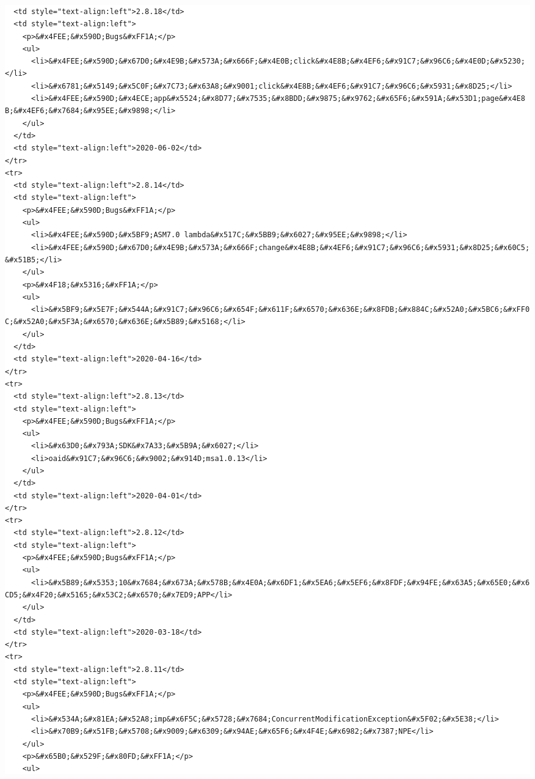       <td style="text-align:left">2.8.18</td>
      <td style="text-align:left">
        <p>&#x4FEE;&#x590D;Bugs&#xFF1A;</p>
        <ul>
          <li>&#x4FEE;&#x590D;&#x67D0;&#x4E9B;&#x573A;&#x666F;&#x4E0B;click&#x4E8B;&#x4EF6;&#x91C7;&#x96C6;&#x4E0D;&#x5230;</li>
          <li>&#x6781;&#x5149;&#x5C0F;&#x7C73;&#x63A8;&#x9001;click&#x4E8B;&#x4EF6;&#x91C7;&#x96C6;&#x5931;&#x8D25;</li>
          <li>&#x4FEE;&#x590D;&#x4ECE;app&#x5524;&#x8D77;&#x7535;&#x8BDD;&#x9875;&#x9762;&#x65F6;&#x591A;&#x53D1;page&#x4E8B;&#x4EF6;&#x7684;&#x95EE;&#x9898;</li>
        </ul>
      </td>
      <td style="text-align:left">2020-06-02</td>
    </tr>
    <tr>
      <td style="text-align:left">2.8.14</td>
      <td style="text-align:left">
        <p>&#x4FEE;&#x590D;Bugs&#xFF1A;</p>
        <ul>
          <li>&#x4FEE;&#x590D;&#x5BF9;ASM7.0 lambda&#x517C;&#x5BB9;&#x6027;&#x95EE;&#x9898;</li>
          <li>&#x4FEE;&#x590D;&#x67D0;&#x4E9B;&#x573A;&#x666F;change&#x4E8B;&#x4EF6;&#x91C7;&#x96C6;&#x5931;&#x8D25;&#x60C5;&#x51B5;</li>
        </ul>
        <p>&#x4F18;&#x5316;&#xFF1A;</p>
        <ul>
          <li>&#x5BF9;&#x5E7F;&#x544A;&#x91C7;&#x96C6;&#x654F;&#x611F;&#x6570;&#x636E;&#x8FDB;&#x884C;&#x52A0;&#x5BC6;&#xFF0C;&#x52A0;&#x5F3A;&#x6570;&#x636E;&#x5B89;&#x5168;</li>
        </ul>
      </td>
      <td style="text-align:left">2020-04-16</td>
    </tr>
    <tr>
      <td style="text-align:left">2.8.13</td>
      <td style="text-align:left">
        <p>&#x4FEE;&#x590D;Bugs&#xFF1A;</p>
        <ul>
          <li>&#x63D0;&#x793A;SDK&#x7A33;&#x5B9A;&#x6027;</li>
          <li>oaid&#x91C7;&#x96C6;&#x9002;&#x914D;msa1.0.13</li>
        </ul>
      </td>
      <td style="text-align:left">2020-04-01</td>
    </tr>
    <tr>
      <td style="text-align:left">2.8.12</td>
      <td style="text-align:left">
        <p>&#x4FEE;&#x590D;Bugs&#xFF1A;</p>
        <ul>
          <li>&#x5B89;&#x5353;10&#x7684;&#x673A;&#x578B;&#x4E0A;&#x6DF1;&#x5EA6;&#x5EF6;&#x8FDF;&#x94FE;&#x63A5;&#x65E0;&#x6CD5;&#x4F20;&#x5165;&#x53C2;&#x6570;&#x7ED9;APP</li>
        </ul>
      </td>
      <td style="text-align:left">2020-03-18</td>
    </tr>
    <tr>
      <td style="text-align:left">2.8.11</td>
      <td style="text-align:left">
        <p>&#x4FEE;&#x590D;Bugs&#xFF1A;</p>
        <ul>
          <li>&#x534A;&#x81EA;&#x52A8;imp&#x6F5C;&#x5728;&#x7684;ConcurrentModificationException&#x5F02;&#x5E38;</li>
          <li>&#x70B9;&#x51FB;&#x5708;&#x9009;&#x6309;&#x94AE;&#x65F6;&#x4F4E;&#x6982;&#x7387;NPE</li>
        </ul>
        <p>&#x65B0;&#x529F;&#x80FD;&#xFF1A;</p>
        <ul>